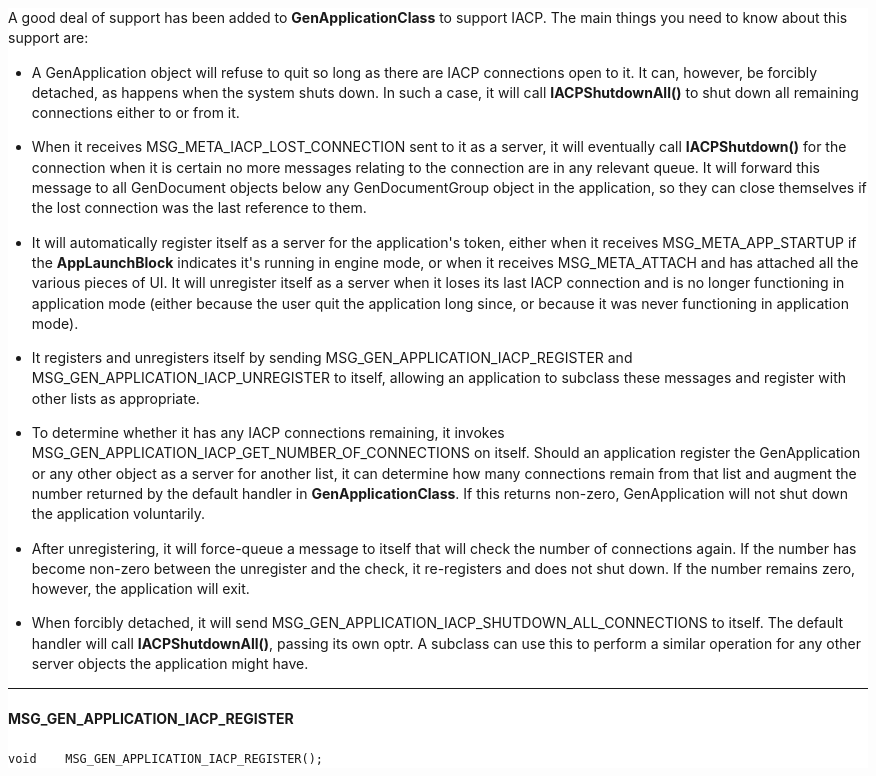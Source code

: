 A good deal of support has been added to **GenApplicationClass** to support 
IACP. The main things you need to know about this support are:

+ A GenApplication object will refuse to quit so long as there are IACP 
connections open to it. It can, however, be forcibly detached, as happens 
when the system shuts down. In such a case, it will call 
**IACPShutdownAll()** to shut down all remaining connections either to 
or from it.

+ When it receives MSG_META_IACP_LOST_CONNECTION sent to it as a 
server, it will eventually call **IACPShutdown()** for the connection when 
it is certain no more messages relating to the connection are in any 
relevant queue. It will forward this message to all GenDocument objects 
below any GenDocumentGroup object in the application, so they can 
close themselves if the lost connection was the last reference to them.

+ It will automatically register itself as a server for the application's token, 
either when it receives MSG_META_APP_STARTUP if the 
**AppLaunchBlock** indicates it's running in engine mode, or when it 
receives MSG_META_ATTACH and has attached all the various pieces of 
UI. It will unregister itself as a server when it loses its last IACP 
connection and is no longer functioning in application mode (either 
because the user quit the application long since, or because it was never 
functioning in application mode).

+ It registers and unregisters itself by sending 
MSG_GEN_APPLICATION_IACP_REGISTER and 
MSG_GEN_APPLICATION_IACP_UNREGISTER to itself, allowing an 
application to subclass these messages and register with other lists as 
appropriate.

+ To determine whether it has any IACP connections remaining, it invokes 
MSG_GEN_APPLICATION_IACP_GET_NUMBER_OF_CONNECTIONS on 
itself. Should an application register the GenApplication or any other 
object as a server for another list, it can determine how many connections 
remain from that list and augment the number returned by the default 
handler in **GenApplicationClass**. If this returns non-zero, 
GenApplication will not shut down the application voluntarily.

+ After unregistering, it will force-queue a message to itself that will check 
the number of connections again. If the number has become non-zero 
between the unregister and the check, it re-registers and does not shut 
down. If the number remains zero, however, the application will exit.

+ When forcibly detached, it will send 
MSG_GEN_APPLICATION_IACP_SHUTDOWN_ALL_CONNECTIONS to 
itself. The default handler will call **IACPShutdownAll()**, passing its 
own optr. A subclass can use this to perform a similar operation for any 
other server objects the application might have.

----------
#### MSG_GEN_APPLICATION_IACP_REGISTER

	void	MSG_GEN_APPLICATION_IACP_REGISTER();
